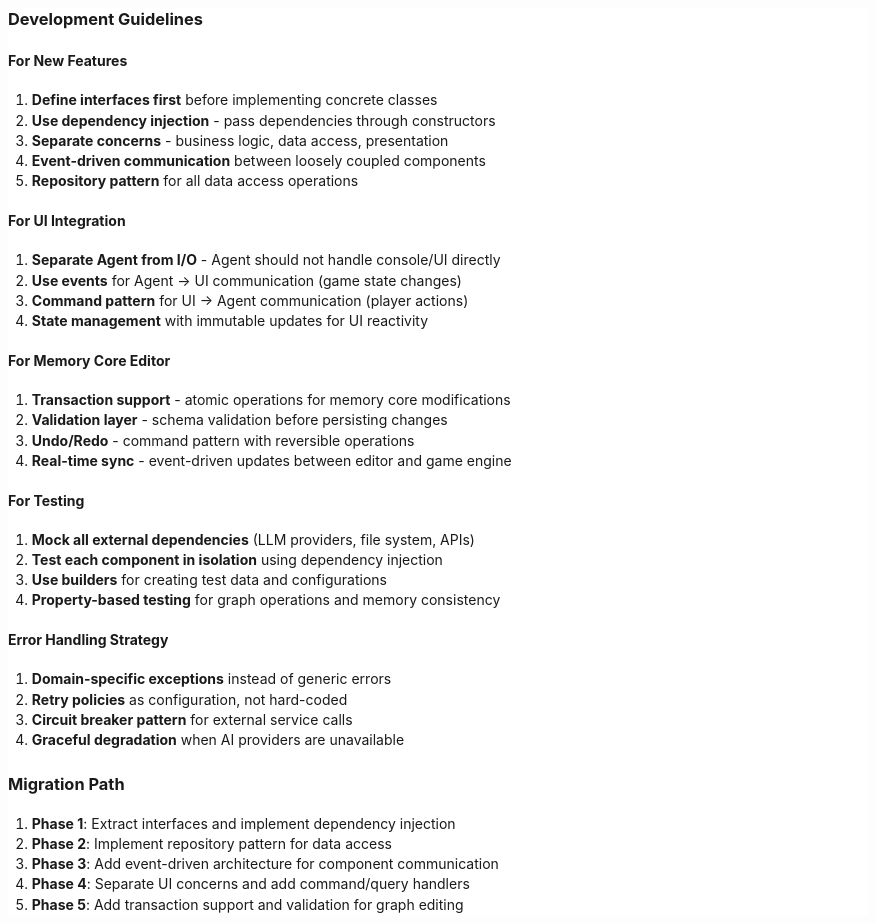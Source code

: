 
### Development Guidelines

#### For New Features
1. **Define interfaces first** before implementing concrete classes
2. **Use dependency injection** - pass dependencies through constructors
3. **Separate concerns** - business logic, data access, presentation
4. **Event-driven communication** between loosely coupled components
5. **Repository pattern** for all data access operations

#### For UI Integration
1. **Separate Agent from I/O** - Agent should not handle console/UI directly
2. **Use events** for Agent → UI communication (game state changes)
3. **Command pattern** for UI → Agent communication (player actions)
4. **State management** with immutable updates for UI reactivity

#### For Memory Core Editor
1. **Transaction support** - atomic operations for memory core modifications
2. **Validation layer** - schema validation before persisting changes
3. **Undo/Redo** - command pattern with reversible operations
4. **Real-time sync** - event-driven updates between editor and game engine

#### For Testing
1. **Mock all external dependencies** (LLM providers, file system, APIs)
2. **Test each component in isolation** using dependency injection
3. **Use builders** for creating test data and configurations
4. **Property-based testing** for graph operations and memory consistency

#### Error Handling Strategy
1. **Domain-specific exceptions** instead of generic errors
2. **Retry policies** as configuration, not hard-coded
3. **Circuit breaker pattern** for external service calls
4. **Graceful degradation** when AI providers are unavailable

### Migration Path
1. **Phase 1**: Extract interfaces and implement dependency injection
2. **Phase 2**: Implement repository pattern for data access
3. **Phase 3**: Add event-driven architecture for component communication
4. **Phase 4**: Separate UI concerns and add command/query handlers
5. **Phase 5**: Add transaction support and validation for graph editing